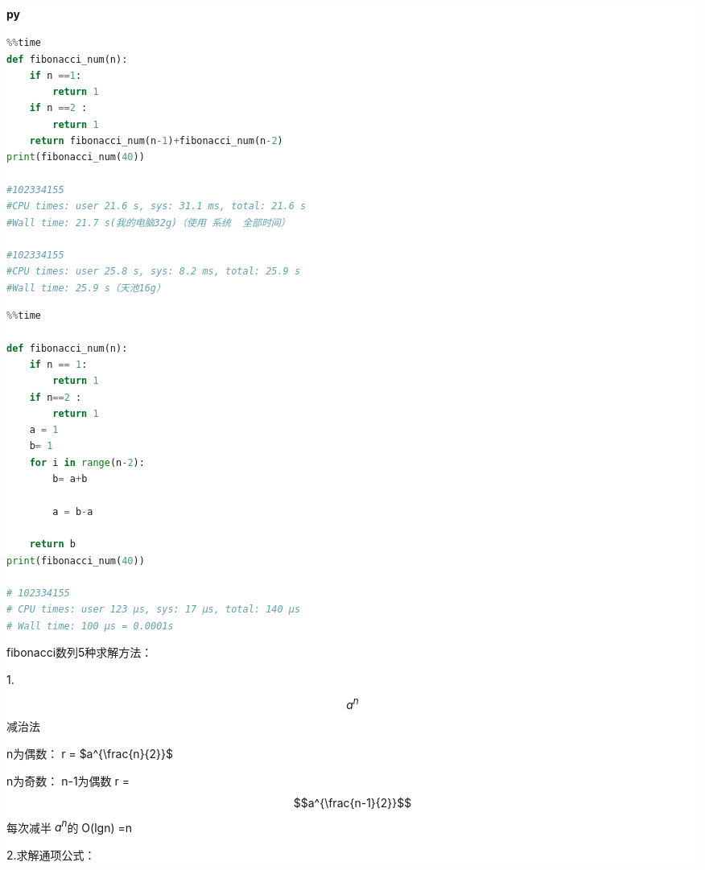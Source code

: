 **py**

```python
%%time 
def fibonacci_num(n):
    if n ==1:
        return 1
    if n ==2 :
        return 1
    return fibonacci_num(n-1)+fibonacci_num(n-2)
print(fibonacci_num(40))

#102334155
#CPU times: user 21.6 s, sys: 31.1 ms, total: 21.6 s
#Wall time: 21.7 s(我的电脑32g)（使用 系统  全部时间）

#102334155
#CPU times: user 25.8 s, sys: 8.2 ms, total: 25.9 s
#Wall time: 25.9 s（天池16g）
```

```python
%%time 

def fibonacci_num(n):
    if n == 1:
        return 1 
    if n==2 :
        return 1
    a = 1
    b= 1
    for i in range(n-2):
        b= a+b 
        
        a = b-a
        
    return b 
print(fibonacci_num(40))

# 102334155
# CPU times: user 123 µs, sys: 17 µs, total: 140 µs
# Wall time: 100 µs = 0.0001s
```



fibonacci数列5种求解方法：

1.$$a^n$$减治法

 n为偶数： r = $a^{\frac{n}{2}}$

n为奇数： n-1为偶数 r = $$a^{\frac{n-1}{2}}$$ 每次减半 $a^n$的 O(lgn) =n



2.求解通项公式：
